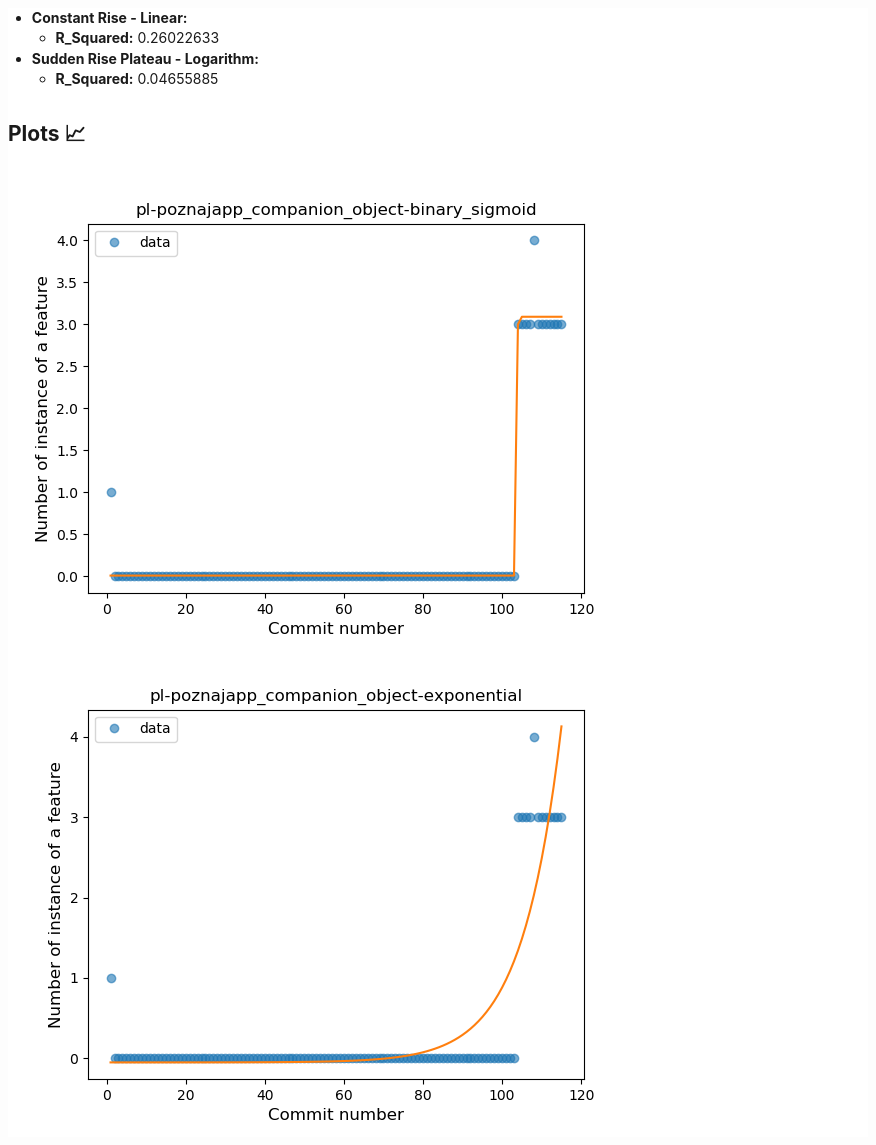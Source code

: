 * **Constant Rise - Linear:** ![equation](http://latex.codecogs.com/svg.latex?0.014574x%20&plus;%20-0.514874)
    * **R_Squared:** 0.26022633
* **Sudden Rise Plateau - Logarithm:** ![equation](http://latex.codecogs.com/svg.latex?0.288309%5Clog_%7B17.866136%7D%28x%29%20&plus;%200.0)
    * **R_Squared:** 0.04655885

**Plots** :chart_with_upwards_trend:
-----

![pl-poznajapp T9](../plots/pl-poznajapp_companion_object_T9.png)
![pl-poznajapp T4](../plots/pl-poznajapp_companion_object_T4.png)